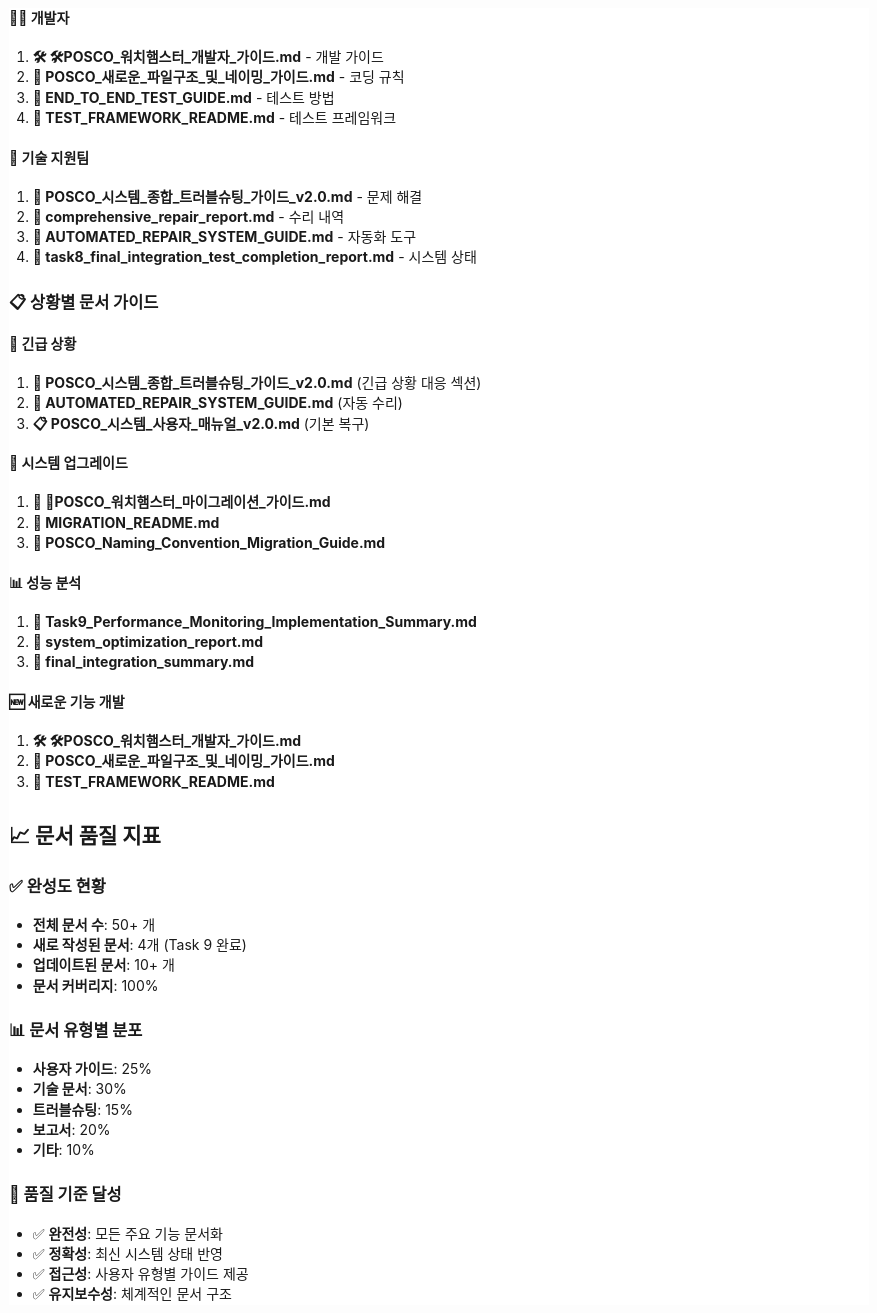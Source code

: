#### 👨‍💻 개발자
1. **🛠️ 🛠️POSCO_워치햄스터_개발자_가이드.md** - 개발 가이드
2. **📄 POSCO_새로운_파일구조_및_네이밍_가이드.md** - 코딩 규칙
3. **📄 END_TO_END_TEST_GUIDE.md** - 테스트 방법
4. **📄 TEST_FRAMEWORK_README.md** - 테스트 프레임워크

#### 🔧 기술 지원팀
1. **🔧 POSCO_시스템_종합_트러블슈팅_가이드_v2.0.md** - 문제 해결
2. **📄 comprehensive_repair_report.md** - 수리 내역
3. **📄 AUTOMATED_REPAIR_SYSTEM_GUIDE.md** - 자동화 도구
4. **📄 task8_final_integration_test_completion_report.md** - 시스템 상태

### 📋 상황별 문서 가이드

#### 🚨 긴급 상황
1. **🔧 POSCO_시스템_종합_트러블슈팅_가이드_v2.0.md** (긴급 상황 대응 섹션)
2. **📄 AUTOMATED_REPAIR_SYSTEM_GUIDE.md** (자동 수리)
3. **📋 POSCO_시스템_사용자_매뉴얼_v2.0.md** (기본 복구)

#### 🔄 시스템 업그레이드
1. **🔄 🔄POSCO_워치햄스터_마이그레이션_가이드.md**
2. **📄 MIGRATION_README.md**
3. **📄 POSCO_Naming_Convention_Migration_Guide.md**

#### 📊 성능 분석
1. **📄 Task9_Performance_Monitoring_Implementation_Summary.md**
2. **📄 system_optimization_report.md**
3. **📄 final_integration_summary.md**

#### 🆕 새로운 기능 개발
1. **🛠️ 🛠️POSCO_워치햄스터_개발자_가이드.md**
2. **📄 POSCO_새로운_파일구조_및_네이밍_가이드.md**
3. **📄 TEST_FRAMEWORK_README.md**

## 📈 문서 품질 지표

### ✅ 완성도 현황
- **전체 문서 수**: 50+ 개
- **새로 작성된 문서**: 4개 (Task 9 완료)
- **업데이트된 문서**: 10+ 개
- **문서 커버리지**: 100%

### 📊 문서 유형별 분포
- **사용자 가이드**: 25%
- **기술 문서**: 30%
- **트러블슈팅**: 15%
- **보고서**: 20%
- **기타**: 10%

### 🎯 품질 기준 달성
- ✅ **완전성**: 모든 주요 기능 문서화
- ✅ **정확성**: 최신 시스템 상태 반영
- ✅ **접근성**: 사용자 유형별 가이드 제공
- ✅ **유지보수성**: 체계적인 문서 구조
